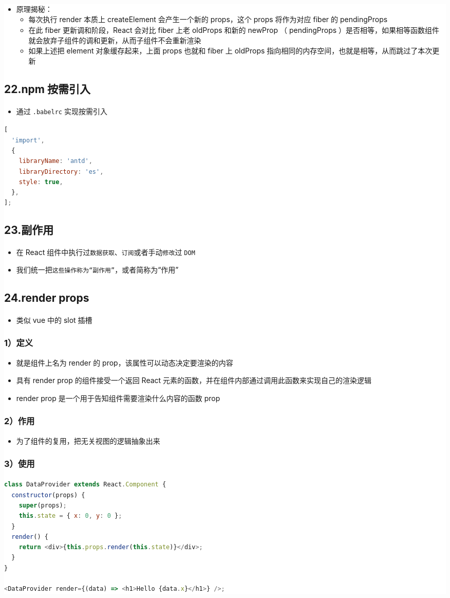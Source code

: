   - 原理揭秘：
    - 每次执行 render 本质上 createElement 会产生一个新的 props，这个 props 将作为对应 fiber 的 pendingProps
    - 在此 fiber 更新调和阶段，React 会对比 fiber 上老 oldProps 和新的 newProp （ pendingProps ）是否相等，如果相等函数组件就会放弃子组件的调和更新，从而子组件不会重新渲染
    - 如果上述把 element 对象缓存起来，上面 props 也就和 fiber 上 oldProps 指向相同的内存空间，也就是相等，从而跳过了本次更新

## 22.npm 按需引入

- 通过 `.babelrc` 实现按需引入

```js
[
  'import',
  {
    libraryName: 'antd',
    libraryDirectory: 'es',
    style: true,
  },
];
```

## 23.副作用

- 在 React 组件中执行过`数据获取`、`订阅`或者手动`修改`过 `DOM`

- 我们统一把`这些操作称为“副作用”`，或者简称为“作用”

## 24.render props

- 类似 vue 中的 slot 插槽

### 1）定义

- 就是组件上名为 render 的 prop，该属性可以动态决定要渲染的内容

- 具有 render prop 的组件接受一个返回 React 元素的函数，并在组件内部通过调用此函数来实现自己的渲染逻辑

- render prop 是一个用于告知组件需要渲染什么内容的函数 prop

### 2）作用

- 为了组件的复用，把无关视图的逻辑抽象出来

### 3）使用

```js
class DataProvider extends React.Component {
  constructor(props) {
    super(props);
    this.state = { x: 0, y: 0 };
  }
  render() {
    return <div>{this.props.render(this.state)}</div>;
  }
}

<DataProvider render={(data) => <h1>Hello {data.x}</h1>} />;
```
